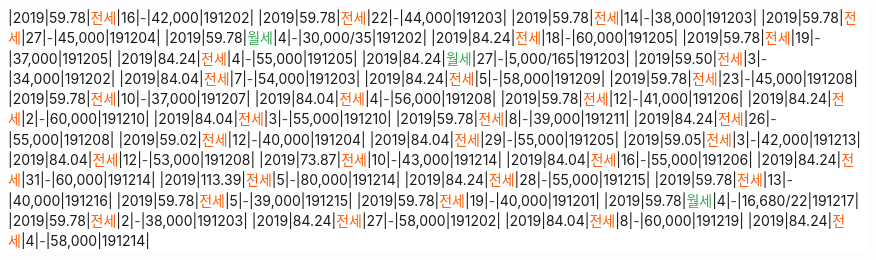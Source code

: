 |2019|59.78|<span style="color:#ff5a00">전세</span>|16|<span style="color:#444444">-</span>|42,000|191202|
|2019|59.78|<span style="color:#ff5a00">전세</span>|22|<span style="color:#444444">-</span>|44,000|191203|
|2019|59.78|<span style="color:#ff5a00">전세</span>|14|<span style="color:#444444">-</span>|38,000|191203|
|2019|59.78|<span style="color:#ff5a00">전세</span>|27|<span style="color:#444444">-</span>|45,000|191204|
|2019|59.78|<span style="color:#34a853">월세</span>|4|<span style="color:#444444">-</span>|30,000/35|191202|
|2019|84.24|<span style="color:#ff5a00">전세</span>|18|<span style="color:#444444">-</span>|60,000|191205|
|2019|59.78|<span style="color:#ff5a00">전세</span>|19|<span style="color:#444444">-</span>|37,000|191205|
|2019|84.24|<span style="color:#ff5a00">전세</span>|4|<span style="color:#444444">-</span>|55,000|191205|
|2019|84.24|<span style="color:#34a853">월세</span>|27|<span style="color:#444444">-</span>|5,000/165|191203|
|2019|59.50|<span style="color:#ff5a00">전세</span>|3|<span style="color:#444444">-</span>|34,000|191202|
|2019|84.04|<span style="color:#ff5a00">전세</span>|7|<span style="color:#444444">-</span>|54,000|191203|
|2019|84.24|<span style="color:#ff5a00">전세</span>|5|<span style="color:#444444">-</span>|58,000|191209|
|2019|59.78|<span style="color:#ff5a00">전세</span>|23|<span style="color:#444444">-</span>|45,000|191208|
|2019|59.78|<span style="color:#ff5a00">전세</span>|10|<span style="color:#444444">-</span>|37,000|191207|
|2019|84.04|<span style="color:#ff5a00">전세</span>|4|<span style="color:#444444">-</span>|56,000|191208|
|2019|59.78|<span style="color:#ff5a00">전세</span>|12|<span style="color:#444444">-</span>|41,000|191206|
|2019|84.24|<span style="color:#ff5a00">전세</span>|2|<span style="color:#444444">-</span>|60,000|191210|
|2019|84.04|<span style="color:#ff5a00">전세</span>|3|<span style="color:#444444">-</span>|55,000|191210|
|2019|59.78|<span style="color:#ff5a00">전세</span>|8|<span style="color:#444444">-</span>|39,000|191211|
|2019|84.24|<span style="color:#ff5a00">전세</span>|26|<span style="color:#444444">-</span>|55,000|191208|
|2019|59.02|<span style="color:#ff5a00">전세</span>|12|<span style="color:#444444">-</span>|40,000|191204|
|2019|84.04|<span style="color:#ff5a00">전세</span>|29|<span style="color:#444444">-</span>|55,000|191205|
|2019|59.05|<span style="color:#ff5a00">전세</span>|3|<span style="color:#444444">-</span>|42,000|191213|
|2019|84.04|<span style="color:#ff5a00">전세</span>|12|<span style="color:#444444">-</span>|53,000|191208|
|2019|73.87|<span style="color:#ff5a00">전세</span>|10|<span style="color:#444444">-</span>|43,000|191214|
|2019|84.04|<span style="color:#ff5a00">전세</span>|16|<span style="color:#444444">-</span>|55,000|191206|
|2019|84.24|<span style="color:#ff5a00">전세</span>|31|<span style="color:#444444">-</span>|60,000|191214|
|2019|113.39|<span style="color:#ff5a00">전세</span>|5|<span style="color:#444444">-</span>|80,000|191214|
|2019|84.24|<span style="color:#ff5a00">전세</span>|28|<span style="color:#444444">-</span>|55,000|191215|
|2019|59.78|<span style="color:#ff5a00">전세</span>|13|<span style="color:#444444">-</span>|40,000|191216|
|2019|59.78|<span style="color:#ff5a00">전세</span>|5|<span style="color:#444444">-</span>|39,000|191215|
|2019|59.78|<span style="color:#ff5a00">전세</span>|19|<span style="color:#444444">-</span>|40,000|191201|
|2019|59.78|<span style="color:#34a853">월세</span>|4|<span style="color:#444444">-</span>|16,680/22|191217|
|2019|59.78|<span style="color:#ff5a00">전세</span>|2|<span style="color:#444444">-</span>|38,000|191203|
|2019|84.24|<span style="color:#ff5a00">전세</span>|27|<span style="color:#444444">-</span>|58,000|191202|
|2019|84.04|<span style="color:#ff5a00">전세</span>|8|<span style="color:#444444">-</span>|60,000|191219|
|2019|84.24|<span style="color:#ff5a00">전세</span>|4|<span style="color:#444444">-</span>|58,000|191214|